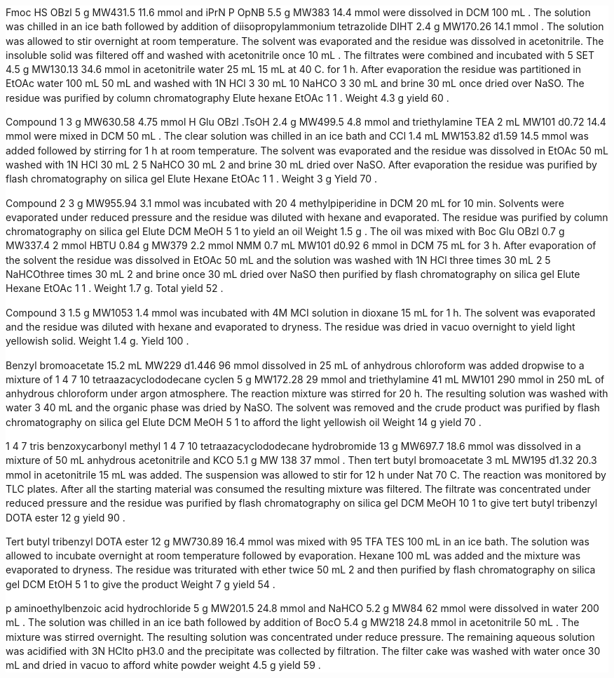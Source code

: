 Fmoc HS OBzl 5 g MW431.5 11.6 mmol and iPrN P OpNB 5.5 g MW383 14.4 mmol were dissolved in DCM 100 mL . The solution was chilled in an ice bath followed by addition of diisopropylammonium tetrazolide DIHT 2.4 g MW170.26 14.1 mmol . The solution was allowed to stir overnight at room temperature. The solvent was evaporated and the residue was dissolved in acetonitrile. The insoluble solid was filtered off and washed with acetonitrile once 10 mL . The filtrates were combined and incubated with 5 SET 4.5 g MW130.13 34.6 mmol in acetonitrile water 25 mL 15 mL at 40 C. for 1 h. After evaporation the residue was partitioned in EtOAc water 100 mL 50 mL and washed with 1N HCl 3 30 mL 10 NaHCO 3 30 mL and brine 30 mL once dried over NaSO. The residue was purified by column chromatography Elute hexane EtOAc 1 1 . Weight 4.3 g yield 60 .

Compound 1 3 g MW630.58 4.75 mmol H Glu OBzl .TsOH 2.4 g MW499.5 4.8 mmol and triethylamine TEA 2 mL MW101 d0.72 14.4 mmol were mixed in DCM 50 mL . The clear solution was chilled in an ice bath and CCl 1.4 mL MW153.82 d1.59 14.5 mmol was added followed by stirring for 1 h at room temperature. The solvent was evaporated and the residue was dissolved in EtOAc 50 mL washed with 1N HCl 30 mL 2 5 NaHCO 30 mL 2 and brine 30 mL dried over NaSO. After evaporation the residue was purified by flash chromatography on silica gel Elute Hexane EtOAc 1 1 . Weight 3 g Yield 70 .

Compound 2 3 g MW955.94 3.1 mmol was incubated with 20 4 methylpiperidine in DCM 20 mL for 10 min. Solvents were evaporated under reduced pressure and the residue was diluted with hexane and evaporated. The residue was purified by column chromatography on silica gel Elute DCM MeOH 5 1 to yield an oil Weight 1.5 g . The oil was mixed with Boc Glu OBzl 0.7 g MW337.4 2 mmol HBTU 0.84 g MW379 2.2 mmol NMM 0.7 mL MW101 d0.92 6 mmol in DCM 75 mL for 3 h. After evaporation of the solvent the residue was dissolved in EtOAc 50 mL and the solution was washed with 1N HCl three times 30 mL 2 5 NaHCOthree times 30 mL 2 and brine once 30 mL dried over NaSO then purified by flash chromatography on silica gel Elute Hexane EtOAc 1 1 . Weight 1.7 g. Total yield 52 .

Compound 3 1.5 g MW1053 1.4 mmol was incubated with 4M MCI solution in dioxane 15 mL for 1 h. The solvent was evaporated and the residue was diluted with hexane and evaporated to dryness. The residue was dried in vacuo overnight to yield light yellowish solid. Weight 1.4 g. Yield 100 .

Benzyl bromoacetate 15.2 mL MW229 d1.446 96 mmol dissolved in 25 mL of anhydrous chloroform was added dropwise to a mixture of 1 4 7 10 tetraazacyclododecane cyclen 5 g MW172.28 29 mmol and triethylamine 41 mL MW101 290 mmol in 250 mL of anhydrous chloroform under argon atmosphere. The reaction mixture was stirred for 20 h. The resulting solution was washed with water 3 40 mL and the organic phase was dried by NaSO. The solvent was removed and the crude product was purified by flash chromatography on silica gel Elute DCM MeOH 5 1 to afford the light yellowish oil Weight 14 g yield 70 .

1 4 7 tris benzoxycarbonyl methyl 1 4 7 10 tetraazacyclododecane hydrobromide 13 g MW697.7 18.6 mmol was dissolved in a mixture of 50 mL anhydrous acetonitrile and KCO 5.1 g MW 138 37 mmol . Then tert butyl bromoacetate 3 mL MW195 d1.32 20.3 mmol in acetonitrile 15 mL was added. The suspension was allowed to stir for 12 h under Nat 70 C. The reaction was monitored by TLC plates. After all the starting material was consumed the resulting mixture was filtered. The filtrate was concentrated under reduced pressure and the residue was purified by flash chromatography on silica gel DCM MeOH 10 1 to give tert butyl tribenzyl DOTA ester 12 g yield 90 .

Tert butyl tribenzyl DOTA ester 12 g MW730.89 16.4 mmol was mixed with 95 TFA TES 100 mL in an ice bath. The solution was allowed to incubate overnight at room temperature followed by evaporation. Hexane 100 mL was added and the mixture was evaporated to dryness. The residue was triturated with ether twice 50 mL 2 and then purified by flash chromatography on silica gel DCM EtOH 5 1 to give the product Weight 7 g yield 54 .

p aminoethylbenzoic acid hydrochloride 5 g MW201.5 24.8 mmol and NaHCO 5.2 g MW84 62 mmol were dissolved in water 200 mL . The solution was chilled in an ice bath followed by addition of BocO 5.4 g MW218 24.8 mmol in acetonitrile 50 mL . The mixture was stirred overnight. The resulting solution was concentrated under reduce pressure. The remaining aqueous solution was acidified with 3N HClto pH3.0 and the precipitate was collected by filtration. The filter cake was washed with water once 30 mL and dried in vacuo to afford white powder weight 4.5 g yield 59 .
